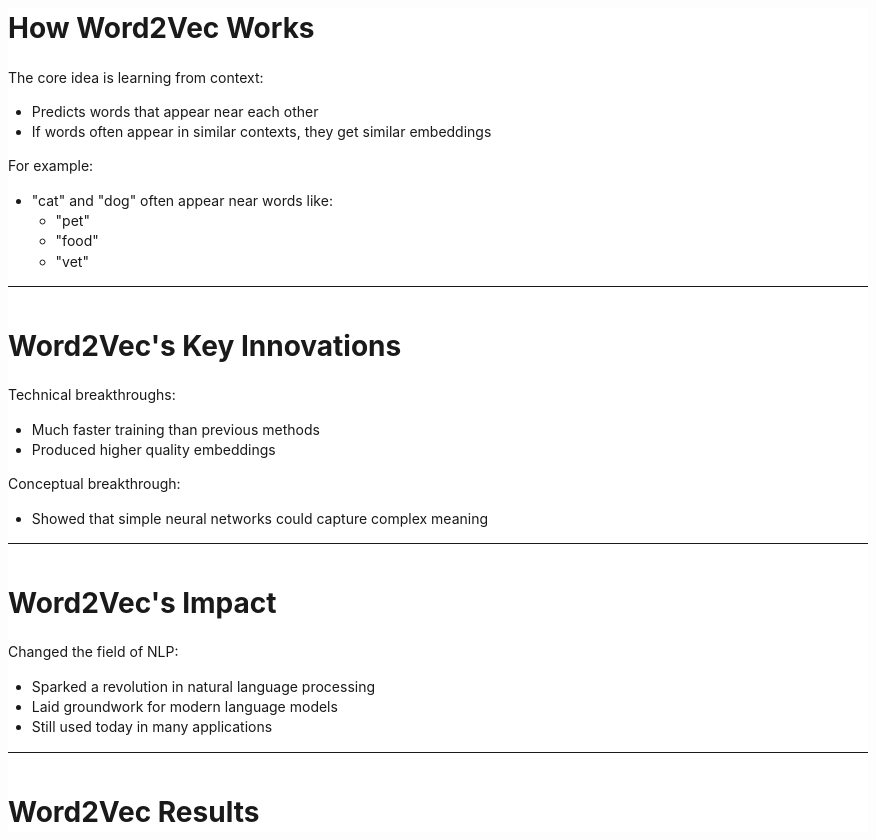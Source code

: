 # How Word2Vec Works

<v-click>

The core idea is learning from context:
- Predicts words that appear near each other
- If words often appear in similar contexts, they get similar embeddings

</v-click>

<v-click>

For example:
- "cat" and "dog" often appear near words like:
  - "pet"
  - "food" 
  - "vet"

</v-click>

---

# Word2Vec's Key Innovations

<v-click>

Technical breakthroughs:
- Much faster training than previous methods
- Produced higher quality embeddings

</v-click>

<v-click>

Conceptual breakthrough:
- Showed that simple neural networks could capture complex meaning

</v-click>

---

# Word2Vec's Impact

<v-click>

Changed the field of NLP:
- Sparked a revolution in natural language processing
- Laid groundwork for modern language models
- Still used today in many applications

</v-click>

---

# Word2Vec Results
